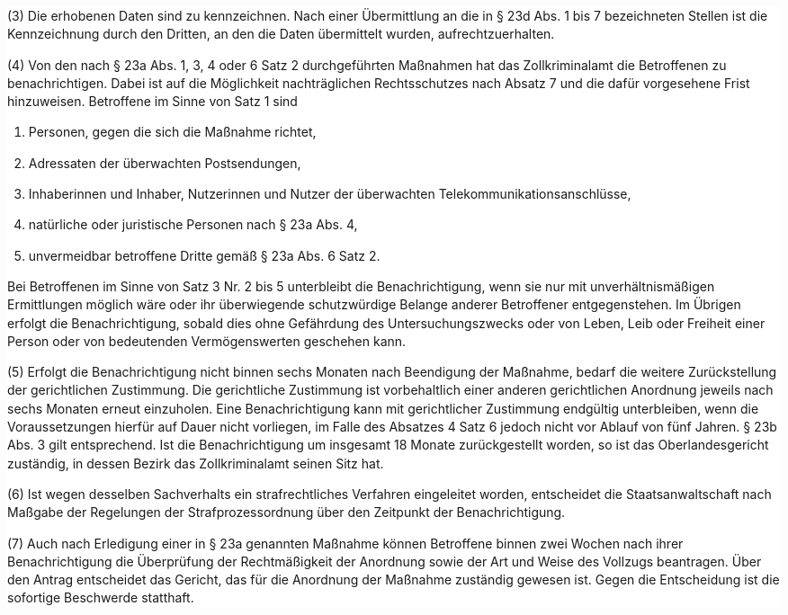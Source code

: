 (3) Die erhobenen Daten sind zu kennzeichnen. Nach einer Übermittlung
an die in § 23d Abs. 1 bis 7 bezeichneten Stellen ist die
Kennzeichnung durch den Dritten, an den die Daten übermittelt wurden,
aufrechtzuerhalten.

(4) Von den nach § 23a Abs. 1, 3, 4 oder 6 Satz 2 durchgeführten
Maßnahmen hat das Zollkriminalamt die Betroffenen zu benachrichtigen.
Dabei ist auf die Möglichkeit nachträglichen Rechtsschutzes nach
Absatz 7 und die dafür vorgesehene Frist hinzuweisen. Betroffene im
Sinne von Satz 1 sind

1.  Personen, gegen die sich die Maßnahme richtet,


2.  Adressaten der überwachten Postsendungen,


3.  Inhaberinnen und Inhaber, Nutzerinnen und Nutzer der überwachten
    Telekommunikationsanschlüsse,


4.  natürliche oder juristische Personen nach § 23a Abs. 4,


5.  unvermeidbar betroffene Dritte gemäß § 23a Abs. 6 Satz 2.



Bei Betroffenen im Sinne von Satz 3 Nr. 2 bis 5 unterbleibt die
Benachrichtigung, wenn sie nur mit unverhältnismäßigen Ermittlungen
möglich wäre oder ihr überwiegende schutzwürdige Belange anderer
Betroffener entgegenstehen. Im Übrigen erfolgt die Benachrichtigung,
sobald dies ohne Gefährdung des Untersuchungszwecks oder von Leben,
Leib oder Freiheit einer Person oder von bedeutenden Vermögenswerten
geschehen kann.

(5) Erfolgt die Benachrichtigung nicht binnen sechs Monaten nach
Beendigung der Maßnahme, bedarf die weitere Zurückstellung der
gerichtlichen Zustimmung. Die gerichtliche Zustimmung ist
vorbehaltlich einer anderen gerichtlichen Anordnung jeweils nach sechs
Monaten erneut einzuholen. Eine Benachrichtigung kann mit
gerichtlicher Zustimmung endgültig unterbleiben, wenn die
Voraussetzungen hierfür auf Dauer nicht vorliegen, im Falle des
Absatzes 4 Satz 6 jedoch nicht vor Ablauf von fünf Jahren. § 23b Abs.
3 gilt entsprechend. Ist die Benachrichtigung um insgesamt 18 Monate
zurückgestellt worden, so ist das Oberlandesgericht zuständig, in
dessen Bezirk das Zollkriminalamt seinen Sitz hat.

(6) Ist wegen desselben Sachverhalts ein strafrechtliches Verfahren
eingeleitet worden, entscheidet die Staatsanwaltschaft nach Maßgabe
der Regelungen der Strafprozessordnung über den Zeitpunkt der
Benachrichtigung.

(7) Auch nach Erledigung einer in § 23a genannten Maßnahme können
Betroffene binnen zwei Wochen nach ihrer Benachrichtigung die
Überprüfung der Rechtmäßigkeit der Anordnung sowie der Art und Weise
des Vollzugs beantragen. Über den Antrag entscheidet das Gericht, das
für die Anordnung der Maßnahme zuständig gewesen ist. Gegen die
Entscheidung ist die sofortige Beschwerde statthaft.
